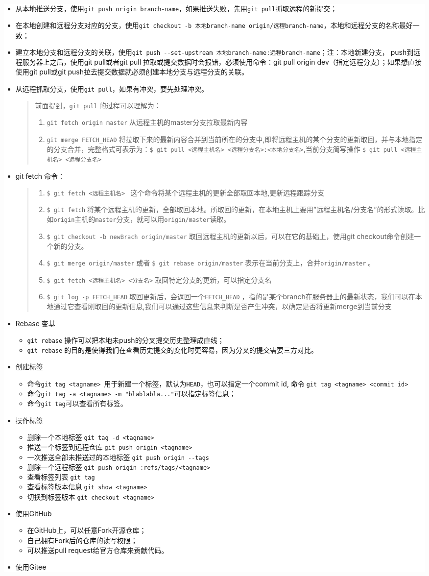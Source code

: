   - 从本地推送分支，使用`git push origin branch-name`，如果推送失败，先用`git pull`抓取远程的新提交；
  
  - 在本地创建和远程分支对应的分支，使用`git checkout -b 本地branch-name origin/远程branch-name`，本地和远程分支的名称最好一致；
  
  - 建立本地分支和远程分支的关联，使用`git push --set-upstream 本地branch-name:远程branch-name`；注：本地新建分支， push到远程服务器上之后，使用git pull或者git pull 拉取或提交数据时会报错，必须使用命令：git pull origin dev（指定远程分支）；如果想直接使用git pull或git push拉去提交数据就必须创建本地分支与远程分支的关联。
  
  - 从远程抓取分支，使用`git pull`，如果有冲突，要先处理冲突。
  
    >前面提到，`git pull` 的过程可以理解为：
    >
    >1. `git fetch origin master` 从远程主机的master分支拉取最新内容
    >
    >2. `git merge FETCH_HEAD`    将拉取下来的最新内容合并到当前所在的分支中,即将远程主机的某个分支的更新取回，并与本地指定的分支合并，完整格式可表示为：`$ git pull <远程主机名> <远程分支名>:<本地分支名>`,当前分支简写操作 `$ git pull <远程主机名> <远程分支名>`
  
  - git fetch 命令：
  
    > 1. `$ git fetch <远程主机名> `  这个命令将某个远程主机的更新全部取回本地,更新远程跟踪分支
    > 2. `$ git fetch`  将某个远程主机的更新，全部取回本地。所取回的更新，在本地主机上要用”远程主机名/分支名”的形式读取。比如`origin`主机的`master`分支，就可以用`origin/master`读取。
    > 3. `$ git checkout -b newBrach origin/master`  取回远程主机的更新以后，可以在它的基础上，使用git checkout命令创建一个新的分支。
    > 4. `$ git merge origin/master`  或者 `$ git rebase origin/master`  表示在当前分支上，合并`origin/master` 。
    >
    > 2. `$ git fetch <远程主机名> <分支名>`  取回特定分支的更新，可以指定分支名
    >
    > 3. `$ git log -p FETCH_HEAD`  取回更新后，会返回一个`FETCH_HEAD` ，指的是某个branch在服务器上的最新状态，我们可以在本地通过它查看刚取回的更新信息,我们可以通过这些信息来判断是否产生冲突，以确定是否将更新merge到当前分支
  
+ Rebase 变基

  - `git rebase`  操作可以把本地未push的分叉提交历史整理成直线；
  - `git rebase`  的目的是使得我们在查看历史提交的变化时更容易，因为分叉的提交需要三方对比。
  
+ 创建标签

  - 命令`git tag <tagname> `用于新建一个标签，默认为`HEAD`，也可以指定一个commit id, 命令 `git tag <tagname> <commit id>`
  - 命令`git tag -a <tagname> -m "blablabla..."`可以指定标签信息；
  - 命令`git tag`可以查看所有标签。

+ 操作标签 

  - 删除一个本地标签 `git tag -d <tagname>`
  - 推送一个标签到远程仓库 `git push origin <tagname>` 
  - 一次推送全部未推送过的本地标签 `git push origin --tags`
  - 删除一个远程标签 `git push origin :refs/tags/<tagname>`
  - 查看标签列表 `git tag`
  - 查看标签版本信息 `git show <tagname>`
  - 切换到标签版本 `git checkout <tagname>`
  
+ 使用GitHub

  - 在GitHub上，可以任意Fork开源仓库；
  - 自己拥有Fork后的仓库的读写权限；
  - 可以推送pull request给官方仓库来贡献代码。

+ 使用Gitee
